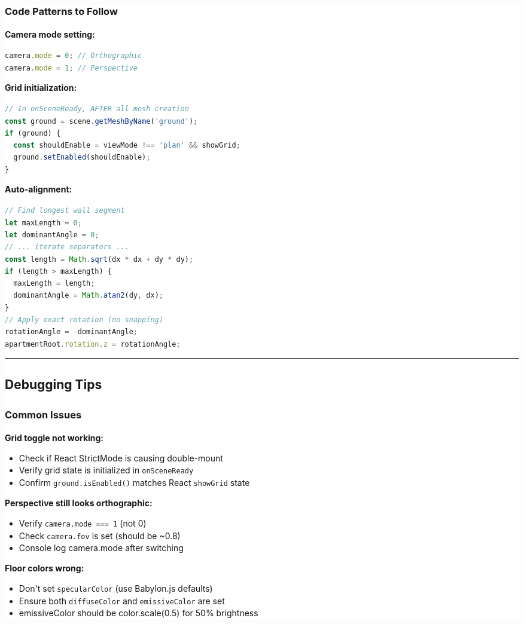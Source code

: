 ### Code Patterns to Follow

**Camera mode setting:**
```typescript
camera.mode = 0; // Orthographic
camera.mode = 1; // Perspective
```

**Grid initialization:**
```typescript
// In onSceneReady, AFTER all mesh creation
const ground = scene.getMeshByName('ground');
if (ground) {
  const shouldEnable = viewMode !== 'plan' && showGrid;
  ground.setEnabled(shouldEnable);
}
```

**Auto-alignment:**
```typescript
// Find longest wall segment
let maxLength = 0;
let dominantAngle = 0;
// ... iterate separators ...
const length = Math.sqrt(dx * dx + dy * dy);
if (length > maxLength) {
  maxLength = length;
  dominantAngle = Math.atan2(dy, dx);
}
// Apply exact rotation (no snapping)
rotationAngle = -dominantAngle;
apartmentRoot.rotation.z = rotationAngle;
```

---

## Debugging Tips

### Common Issues

**Grid toggle not working:**
- Check if React StrictMode is causing double-mount
- Verify grid state is initialized in `onSceneReady`
- Confirm `ground.isEnabled()` matches React `showGrid` state

**Perspective still looks orthographic:**
- Verify `camera.mode === 1` (not 0)
- Check `camera.fov` is set (should be ~0.8)
- Console log camera.mode after switching

**Floor colors wrong:**
- Don't set `specularColor` (use Babylon.js defaults)
- Ensure both `diffuseColor` and `emissiveColor` are set
- emissiveColor should be color.scale(0.5) for 50% brightness
